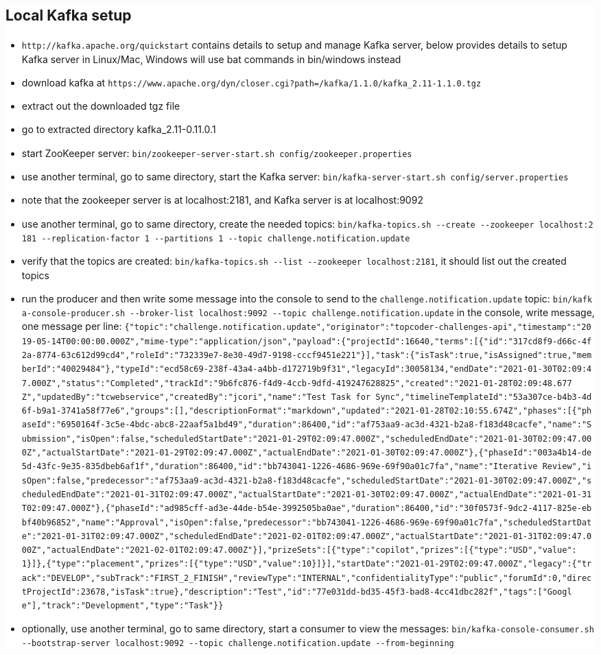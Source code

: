 ## Local Kafka setup

- `http://kafka.apache.org/quickstart` contains details to setup and manage Kafka server,
  below provides details to setup Kafka server in Linux/Mac, Windows will use bat commands in bin/windows instead
- download kafka at `https://www.apache.org/dyn/closer.cgi?path=/kafka/1.1.0/kafka_2.11-1.1.0.tgz`
- extract out the downloaded tgz file
- go to extracted directory kafka_2.11-0.11.0.1
- start ZooKeeper server:
  `bin/zookeeper-server-start.sh config/zookeeper.properties`
- use another terminal, go to same directory, start the Kafka server:
  `bin/kafka-server-start.sh config/server.properties`
- note that the zookeeper server is at localhost:2181, and Kafka server is at localhost:9092
- use another terminal, go to same directory, create the needed topics:
  `bin/kafka-topics.sh --create --zookeeper localhost:2181 --replication-factor 1 --partitions 1 --topic challenge.notification.update`

- verify that the topics are created:
  `bin/kafka-topics.sh --list --zookeeper localhost:2181`,
  it should list out the created topics
- run the producer and then write some message into the console to send to the `challenge.notification.update` topic:
  `bin/kafka-console-producer.sh --broker-list localhost:9092 --topic challenge.notification.update`
  in the console, write message, one message per line:
  `{"topic":"challenge.notification.update","originator":"topcoder-challenges-api","timestamp":"2019-05-14T00:00:00.000Z","mime-type":"application/json","payload":{"projectId":16640,"terms":[{"id":"317cd8f9-d66c-4f2a-8774-63c612d99cd4","roleId":"732339e7-8e30-49d7-9198-cccf9451e221"}],"task":{"isTask":true,"isAssigned":true,"memberId":"40029484"},"typeId":"ecd58c69-238f-43a4-a4bb-d172719b9f31","legacyId":30058134,"endDate":"2021-01-30T02:09:47.000Z","status":"Completed","trackId":"9b6fc876-f4d9-4ccb-9dfd-419247628825","created":"2021-01-28T02:09:48.677Z","updatedBy":"tcwebservice","createdBy":"jcori","name":"Test Task for Sync","timelineTemplateId":"53a307ce-b4b3-4d6f-b9a1-3741a58f77e6","groups":[],"descriptionFormat":"markdown","updated":"2021-01-28T02:10:55.674Z","phases":[{"phaseId":"6950164f-3c5e-4bdc-abc8-22aaf5a1bd49","duration":86400,"id":"af753aa9-ac3d-4321-b2a8-f183d48cacfe","name":"Submission","isOpen":false,"scheduledStartDate":"2021-01-29T02:09:47.000Z","scheduledEndDate":"2021-01-30T02:09:47.000Z","actualStartDate":"2021-01-29T02:09:47.000Z","actualEndDate":"2021-01-30T02:09:47.000Z"},{"phaseId":"003a4b14-de5d-43fc-9e35-835dbeb6af1f","duration":86400,"id":"bb743041-1226-4686-969e-69f90a01c7fa","name":"Iterative Review","isOpen":false,"predecessor":"af753aa9-ac3d-4321-b2a8-f183d48cacfe","scheduledStartDate":"2021-01-30T02:09:47.000Z","scheduledEndDate":"2021-01-31T02:09:47.000Z","actualStartDate":"2021-01-30T02:09:47.000Z","actualEndDate":"2021-01-31T02:09:47.000Z"},{"phaseId":"ad985cff-ad3e-44de-b54e-3992505ba0ae","duration":86400,"id":"30f0573f-9dc2-4117-825e-ebbf40b96852","name":"Approval","isOpen":false,"predecessor":"bb743041-1226-4686-969e-69f90a01c7fa","scheduledStartDate":"2021-01-31T02:09:47.000Z","scheduledEndDate":"2021-02-01T02:09:47.000Z","actualStartDate":"2021-01-31T02:09:47.000Z","actualEndDate":"2021-02-01T02:09:47.000Z"}],"prizeSets":[{"type":"copilot","prizes":[{"type":"USD","value":1}]},{"type":"placement","prizes":[{"type":"USD","value":10}]}],"startDate":"2021-01-29T02:09:47.000Z","legacy":{"track":"DEVELOP","subTrack":"FIRST_2_FINISH","reviewType":"INTERNAL","confidentialityType":"public","forumId":0,"directProjectId":23678,"isTask":true},"description":"Test","id":"77e031dd-bd35-45f3-bad8-4cc41dbc282f","tags":["Google"],"track":"Development","type":"Task"}}`
- optionally, use another terminal, go to same directory, start a consumer to view the messages:
  `bin/kafka-console-consumer.sh --bootstrap-server localhost:9092 --topic challenge.notification.update --from-beginning`
